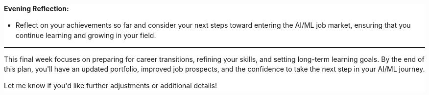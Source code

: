 **Evening Reflection:**

- Reflect on your achievements so far and consider your next steps toward entering the AI/ML job market, ensuring that you continue learning and growing in your field.

---

This final week focuses on preparing for career transitions, refining your skills, and setting long-term learning goals. By the end of this plan, you'll have an updated portfolio, improved job prospects, and the confidence to take the next step in your AI/ML journey.

Let me know if you'd like further adjustments or additional details!